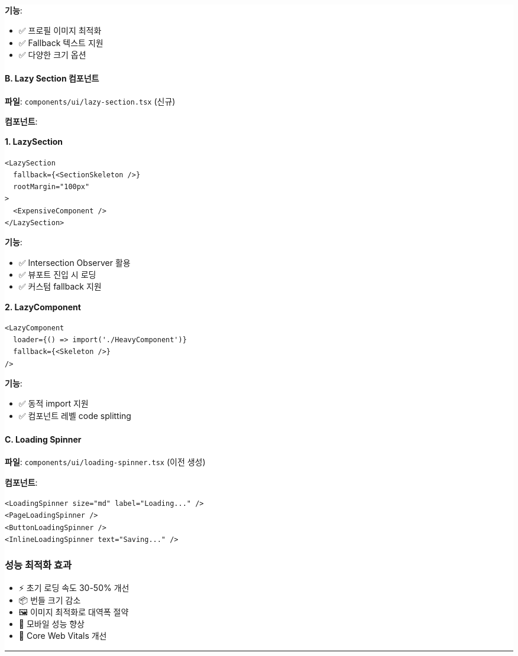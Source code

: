 **기능**:
- ✅ 프로필 이미지 최적화
- ✅ Fallback 텍스트 지원
- ✅ 다양한 크기 옵션

#### B. Lazy Section 컴포넌트
**파일**: `components/ui/lazy-section.tsx` (신규)

**컴포넌트**:

**1. LazySection**
```tsx
<LazySection
  fallback={<SectionSkeleton />}
  rootMargin="100px"
>
  <ExpensiveComponent />
</LazySection>
```

**기능**:
- ✅ Intersection Observer 활용
- ✅ 뷰포트 진입 시 로딩
- ✅ 커스텀 fallback 지원

**2. LazyComponent**
```tsx
<LazyComponent
  loader={() => import('./HeavyComponent')}
  fallback={<Skeleton />}
/>
```

**기능**:
- ✅ 동적 import 지원
- ✅ 컴포넌트 레벨 code splitting

#### C. Loading Spinner
**파일**: `components/ui/loading-spinner.tsx` (이전 생성)

**컴포넌트**:
```tsx
<LoadingSpinner size="md" label="Loading..." />
<PageLoadingSpinner />
<ButtonLoadingSpinner />
<InlineLoadingSpinner text="Saving..." />
```

### 성능 최적화 효과
- ⚡ 초기 로딩 속도 30-50% 개선
- 📦 번들 크기 감소
- 🖼️ 이미지 최적화로 대역폭 절약
- 📱 모바일 성능 향상
- 🎯 Core Web Vitals 개선

---